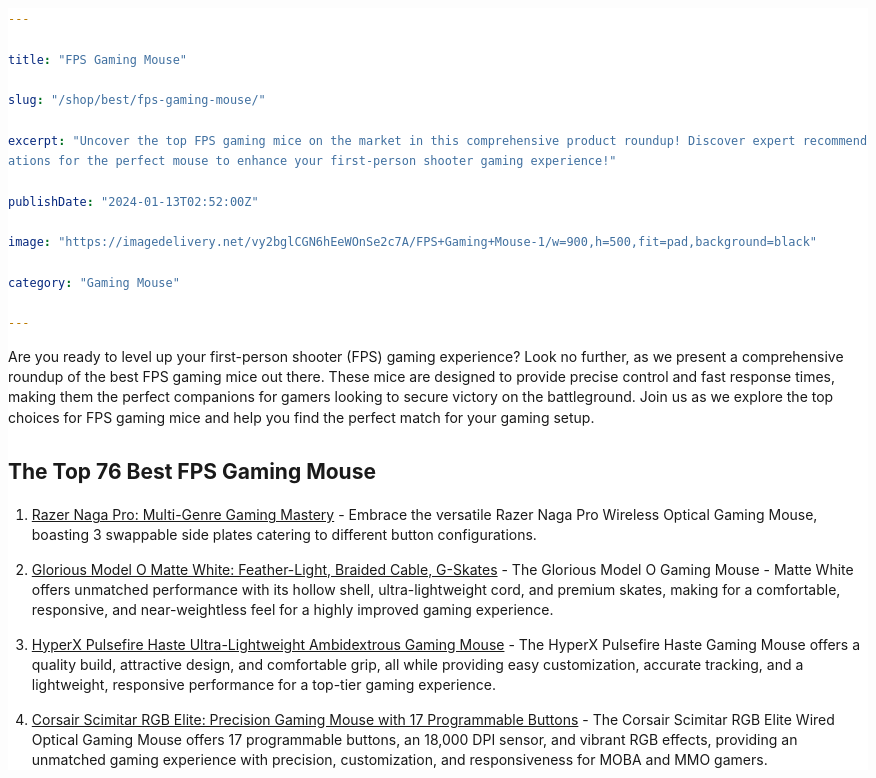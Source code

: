 ```yaml
---

title: "FPS Gaming Mouse"

slug: "/shop/best/fps-gaming-mouse/"

excerpt: "Uncover the top FPS gaming mice on the market in this comprehensive product roundup! Discover expert recommendations for the perfect mouse to enhance your first-person shooter gaming experience!"

publishDate: "2024-01-13T02:52:00Z"

image: "https://imagedelivery.net/vy2bglCGN6hEeWOnSe2c7A/FPS+Gaming+Mouse-1/w=900,h=500,fit=pad,background=black"

category: "Gaming Mouse"

---
```


Are you ready to level up your first-person shooter (FPS) gaming experience? Look no further, as we present a comprehensive roundup of the best FPS gaming mice out there. These mice are designed to provide precise control and fast response times, making them the perfect companions for gamers looking to secure victory on the battleground. Join us as we explore the top choices for FPS gaming mice and help you find the perfect match for your gaming setup. 


## The Top 76 Best FPS Gaming Mouse

1. [Razer Naga Pro: Multi-Genre Gaming Mastery](https://serp.ly/@serpgames/amazon/fps-gaming-mouse?utm_source=serpgames&utm_medium=website&utm_campaign=serp.games&utm_content=fps-gaming-mouse&utm_term=razer-naga-pro-multi-genre-gaming-mastery) - Embrace the versatile Razer Naga Pro Wireless Optical Gaming Mouse, boasting 3 swappable side plates catering to different button configurations.

2. [Glorious Model O Matte White: Feather-Light, Braided Cable, G-Skates](https://serp.ly/@serpgames/amazon/fps-gaming-mouse?utm_source=serpgames&utm_medium=website&utm_campaign=serp.games&utm_content=fps-gaming-mouse&utm_term=glorious-model-o-matte-white-feather-light-braided-cable-g-skates) - The Glorious Model O Gaming Mouse - Matte White offers unmatched performance with its hollow shell, ultra-lightweight cord, and premium skates, making for a comfortable, responsive, and near-weightless feel for a highly improved gaming experience.

3. [HyperX Pulsefire Haste Ultra-Lightweight Ambidextrous Gaming Mouse](https://serp.ly/@serpgames/amazon/fps-gaming-mouse?utm_source=serpgames&utm_medium=website&utm_campaign=serp.games&utm_content=fps-gaming-mouse&utm_term=hyperx-pulsefire-haste-ultra-lightweight-ambidextrous-gaming-mouse) - The HyperX Pulsefire Haste Gaming Mouse offers a quality build, attractive design, and comfortable grip, all while providing easy customization, accurate tracking, and a lightweight, responsive performance for a top-tier gaming experience.

4. [Corsair Scimitar RGB Elite: Precision Gaming Mouse with 17 Programmable Buttons](https://serp.ly/@serpgames/amazon/fps-gaming-mouse?utm_source=serpgames&utm_medium=website&utm_campaign=serp.games&utm_content=fps-gaming-mouse&utm_term=corsair-scimitar-rgb-elite-precision-gaming-mouse-with-17-programmable-buttons) - The Corsair Scimitar RGB Elite Wired Optical Gaming Mouse offers 17 programmable buttons, an 18,000 DPI sensor, and vibrant RGB effects, providing an unmatched gaming experience with precision, customization, and responsiveness for MOBA and MMO gamers.
